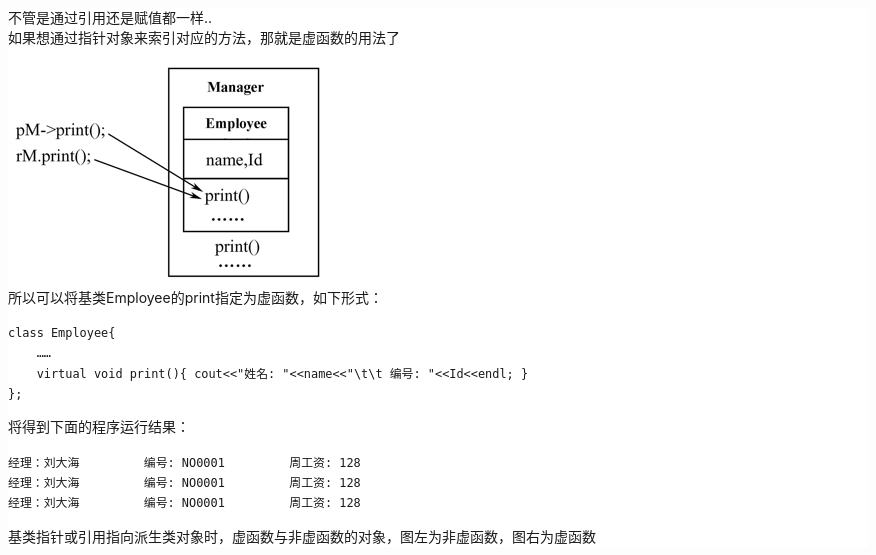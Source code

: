 不管是通过引用还是赋值都一样..  
如果想通过指针对象来索引对应的方法，那就是虚函数的用法了  

![img](img/1.png)  
所以可以将基类Employee的print指定为虚函数，如下形式：
```
class Employee{
    ……
    virtual void print(){ cout<<"姓名: "<<name<<"\t\t 编号: "<<Id<<endl; }
};
```
将得到下面的程序运行结果：
```
经理：刘大海         编号: NO0001         周工资: 128
经理：刘大海         编号: NO0001         周工资: 128
经理：刘大海         编号: NO0001         周工资: 128
```
基类指针或引用指向派生类对象时，虚函数与非虚函数的对象，图左为非虚函数，图右为虚函数